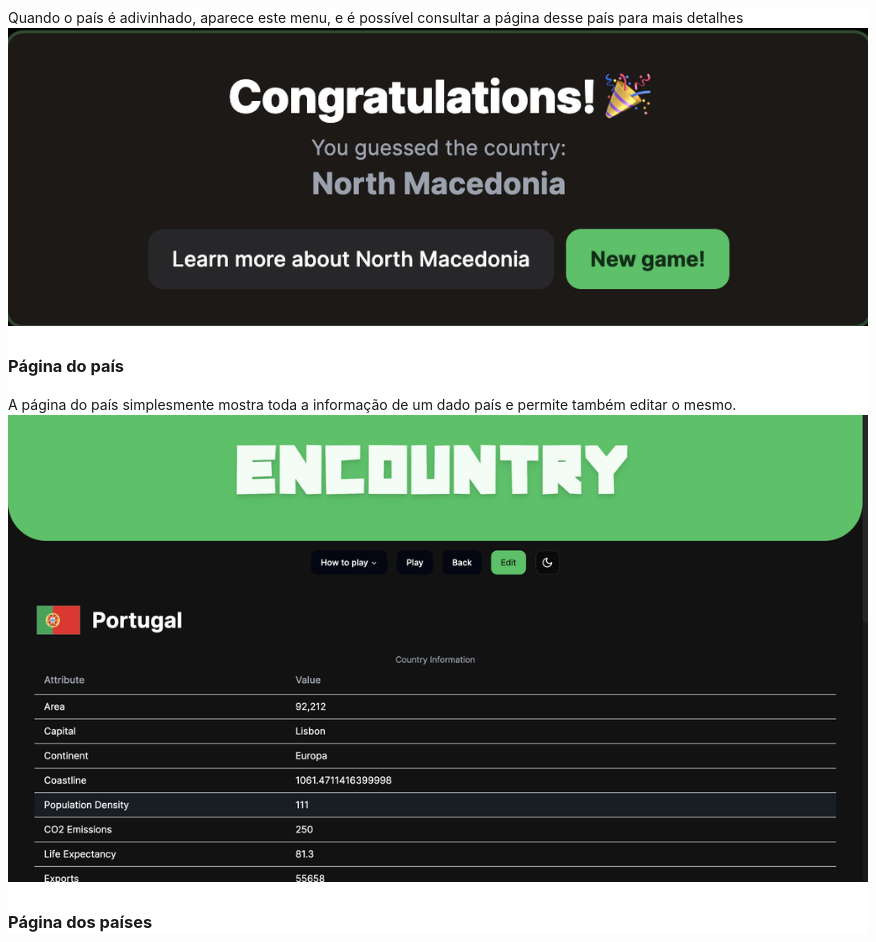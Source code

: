 Quando o país é adivinhado, aparece este menu, e é possível consultar a página desse país para mais detalhes
![winning](screenshots/winning.png)

### Página do país

A página do país simplesmente mostra toda a informação de um dado país e permite também editar o mesmo.
![listaPais](screenshots/listaPais.png)


### Página dos países
